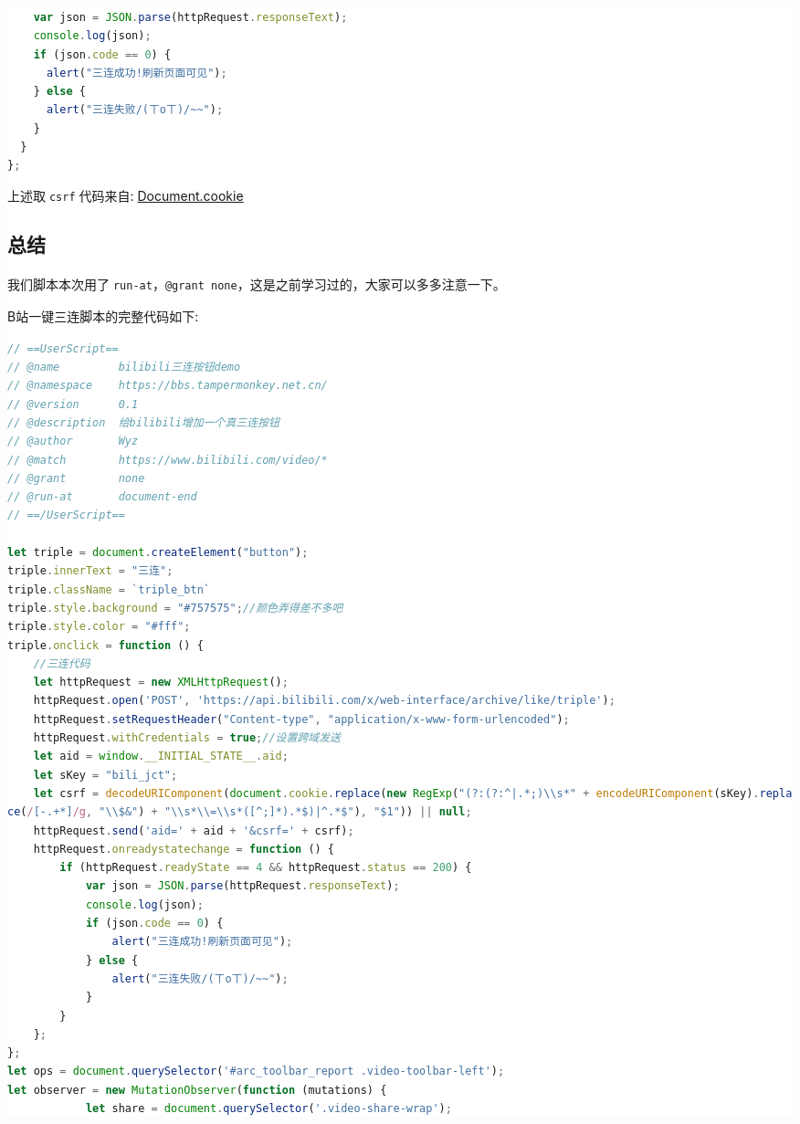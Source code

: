 ```js
    var json = JSON.parse(httpRequest.responseText);
    console.log(json);
    if (json.code == 0) {
      alert("三连成功!刷新页面可见");
    } else {
      alert("三连失败/(ㄒoㄒ)/~~");
    }
  }
};
```

上述取 `csrf` 代码来自: [Document.cookie](https://developer.mozilla.org/zh-CN/docs/Web/API/Document/cookie%E4%B8%80%E4%B8%AA%E5%B0%8F%E6%A1%86%E6%9E%B6%EF%BC%9A%E4%B8%80%E4%B8%AA%E5%AE%8C%E6%95%B4%E6%94%AF%E6%8C%81unicode%E7%9As%84cookie%E8%AF%BB%E5%8F%96%E5%86%99%E5%85%A5%E5%99%A8)

## 总结

我们脚本本次用了 `run-at`，`@grant none`，这是之前学习过的，大家可以多多注意一下。

B站一键三连脚本的完整代码如下:

```js
// ==UserScript==
// @name         bilibili三连按钮demo
// @namespace    https://bbs.tampermonkey.net.cn/
// @version      0.1
// @description  给bilibili增加一个真三连按钮
// @author       Wyz
// @match        https://www.bilibili.com/video/*
// @grant        none
// @run-at       document-end
// ==/UserScript==

let triple = document.createElement("button");
triple.innerText = "三连";
triple.className = `triple_btn`
triple.style.background = "#757575";//颜色弄得差不多吧
triple.style.color = "#fff";
triple.onclick = function () {
    //三连代码
    let httpRequest = new XMLHttpRequest();
    httpRequest.open('POST', 'https://api.bilibili.com/x/web-interface/archive/like/triple');
    httpRequest.setRequestHeader("Content-type", "application/x-www-form-urlencoded");
    httpRequest.withCredentials = true;//设置跨域发送
    let aid = window.__INITIAL_STATE__.aid;
    let sKey = "bili_jct";
    let csrf = decodeURIComponent(document.cookie.replace(new RegExp("(?:(?:^|.*;)\\s*" + encodeURIComponent(sKey).replace(/[-.+*]/g, "\\$&") + "\\s*\\=\\s*([^;]*).*$)|^.*$"), "$1")) || null;
    httpRequest.send('aid=' + aid + '&csrf=' + csrf);
    httpRequest.onreadystatechange = function () {
        if (httpRequest.readyState == 4 && httpRequest.status == 200) {
            var json = JSON.parse(httpRequest.responseText);
            console.log(json);
            if (json.code == 0) {
                alert("三连成功!刷新页面可见");
            } else {
                alert("三连失败/(ㄒoㄒ)/~~");
            }
        }
    };
};
let ops = document.querySelector('#arc_toolbar_report .video-toolbar-left');
let observer = new MutationObserver(function (mutations) {
            let share = document.querySelector('.video-share-wrap');
```